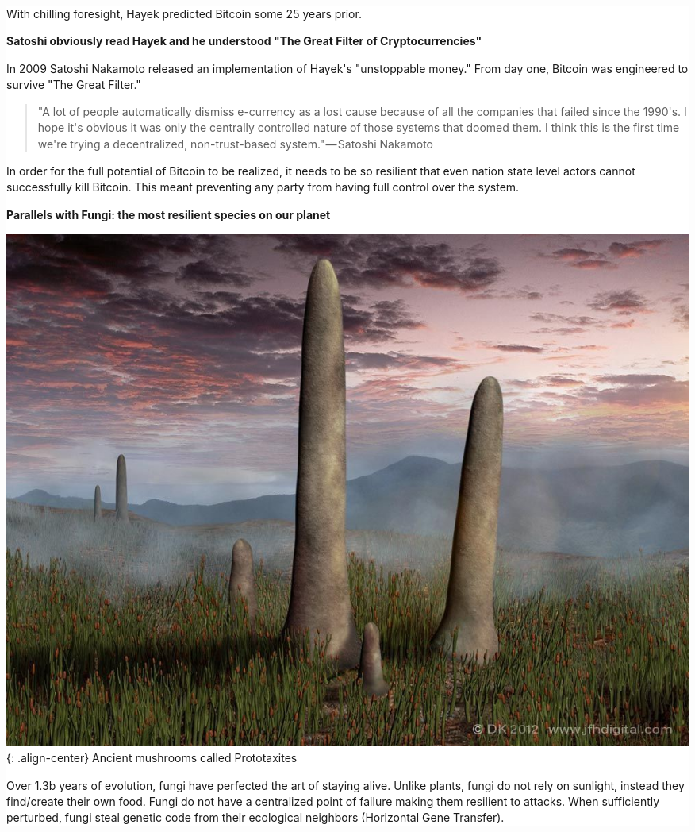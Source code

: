 With chilling foresight, Hayek predicted Bitcoin some 25 years prior.

**Satoshi obviously read Hayek and he understood "The Great Filter of Cryptocurrencies"**

In 2009 Satoshi Nakamoto released an implementation of Hayek's "unstoppable money." From day one, Bitcoin was engineered to survive "The Great Filter."

> "A lot of people automatically dismiss e-currency as a lost cause because of all the companies that failed since the 1990's. I hope it's obvious it was only the centrally controlled nature of those systems that doomed them. I think this is the first time we're trying a decentralized, non-trust-based system." — Satoshi Nakamoto

In order for the full potential of Bitcoin to be realized, it needs to be so resilient that even nation state level actors cannot successfully kill Bitcoin. This meant preventing any party from having full control over the system.

**Parallels with Fungi: the most resilient species on our planet**

![](/assets/images/cy19/cy19q2m6/bq-7.png){: .align-center}
Ancient mushrooms called Prototaxites

Over 1.3b years of evolution, fungi have perfected the art of staying alive. Unlike plants, fungi do not rely on sunlight, instead they find/create their own food. Fungi do not have a centralized point of failure making them resilient to attacks. When sufficiently perturbed, fungi steal genetic code from their ecological neighbors (Horizontal Gene Transfer).
